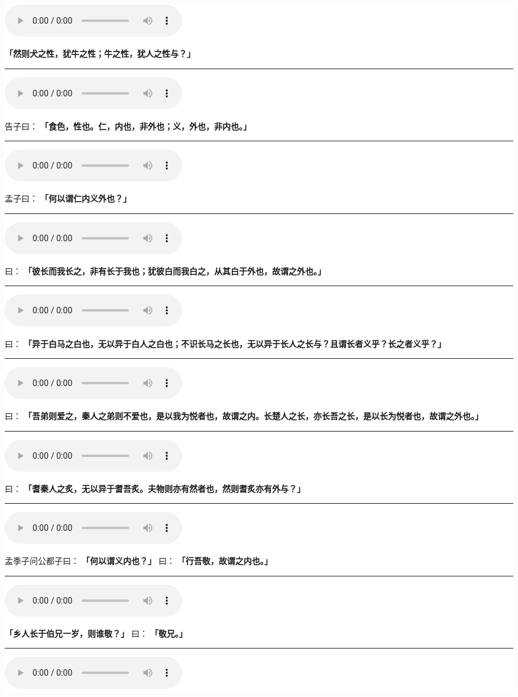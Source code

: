 
![](assets/audios/11/8.mp3)

 __「然则犬之性，犹牛之性；牛之性，犹人之性与？」__ 

---

![](assets/audios/11/9.mp3)

告子曰： __「食色，性也。仁，内也，非外也；义，外也，非内也。」__ 

---

![](assets/audios/11/10.mp3)

孟子曰： __「何以谓仁内义外也？」__ 

---

![](assets/audios/11/11.mp3)

曰： __「彼长而我长之，非有长于我也；犹彼白而我白之，从其白于外也，故谓之外也。」__ 

---

![](assets/audios/11/12.mp3)

曰： __「异于白马之白也，无以异于白人之白也；不识长马之长也，无以异于长人之长与？且谓长者义乎？长之者义乎？」__ 

---

![](assets/audios/11/13.mp3)

曰： __「吾弟则爱之，秦人之弟则不爱也，是以我为悦者也，故谓之内。长楚人之长，亦长吾之长，是以长为悦者也，故谓之外也。」__ 

---

![](assets/audios/11/14.mp3)

曰： __「耆秦人之炙，无以异于耆吾炙。夫物则亦有然者也，然则耆炙亦有外与？」__ 

---

![](assets/audios/11/15.mp3)

孟季子问公都子曰： __「何以谓义内也？」__ 曰： __「行吾敬，故谓之内也。」__ 

---

![](assets/audios/11/16.mp3)

 __「乡人长于伯兄一岁，则谁敬？」__ 曰： __「敬兄。」__ 

---

![](assets/audios/11/17.mp3)
